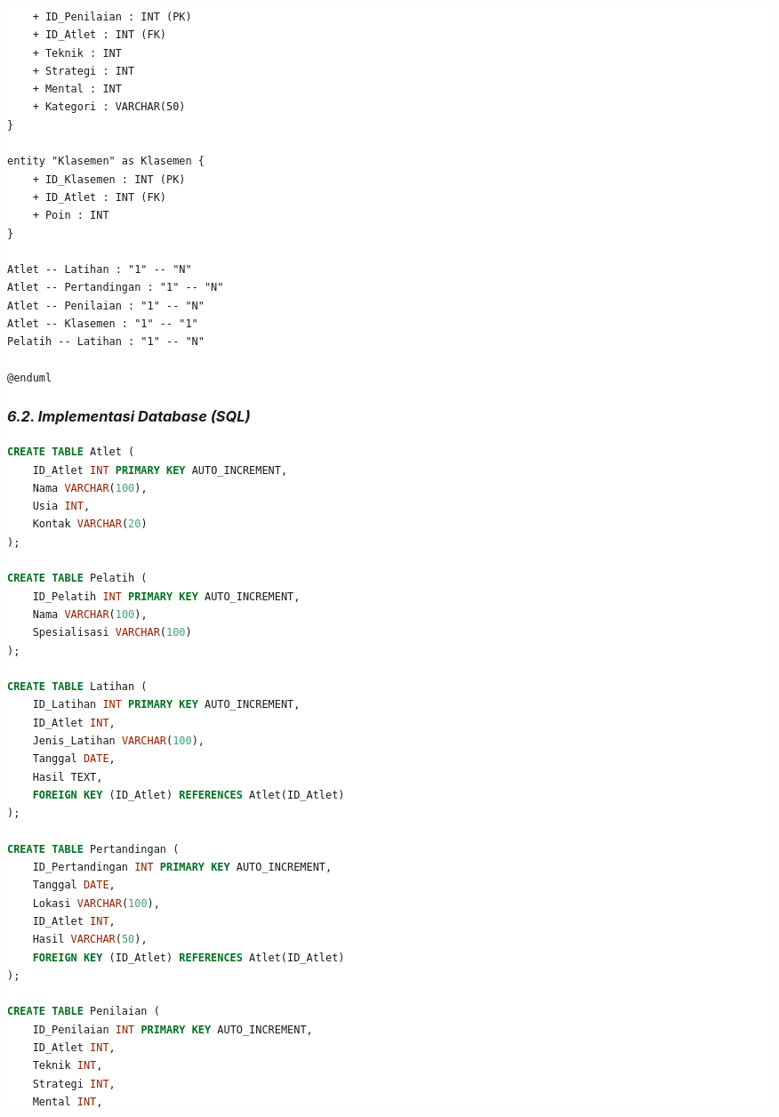 ```puml
    + ID_Penilaian : INT (PK)
    + ID_Atlet : INT (FK)
    + Teknik : INT
    + Strategi : INT
    + Mental : INT
    + Kategori : VARCHAR(50)
}

entity "Klasemen" as Klasemen {
    + ID_Klasemen : INT (PK)
    + ID_Atlet : INT (FK)
    + Poin : INT
}

Atlet -- Latihan : "1" -- "N"
Atlet -- Pertandingan : "1" -- "N"
Atlet -- Penilaian : "1" -- "N"
Atlet -- Klasemen : "1" -- "1"
Pelatih -- Latihan : "1" -- "N"

@enduml
```

### *6.2. Implementasi Database (SQL)*

```sql
CREATE TABLE Atlet (
    ID_Atlet INT PRIMARY KEY AUTO_INCREMENT,
    Nama VARCHAR(100),
    Usia INT,
    Kontak VARCHAR(20)
);

CREATE TABLE Pelatih (
    ID_Pelatih INT PRIMARY KEY AUTO_INCREMENT,
    Nama VARCHAR(100),
    Spesialisasi VARCHAR(100)
);

CREATE TABLE Latihan (
    ID_Latihan INT PRIMARY KEY AUTO_INCREMENT,
    ID_Atlet INT,
    Jenis_Latihan VARCHAR(100),
    Tanggal DATE,
    Hasil TEXT,
    FOREIGN KEY (ID_Atlet) REFERENCES Atlet(ID_Atlet)
);

CREATE TABLE Pertandingan (
    ID_Pertandingan INT PRIMARY KEY AUTO_INCREMENT,
    Tanggal DATE,
    Lokasi VARCHAR(100),
    ID_Atlet INT,
    Hasil VARCHAR(50),
    FOREIGN KEY (ID_Atlet) REFERENCES Atlet(ID_Atlet)
);

CREATE TABLE Penilaian (
    ID_Penilaian INT PRIMARY KEY AUTO_INCREMENT,
    ID_Atlet INT,
    Teknik INT,
    Strategi INT,
    Mental INT,
```